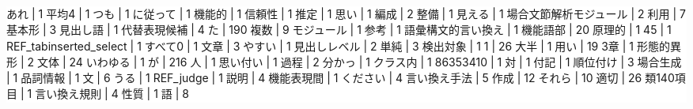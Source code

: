 あれ | 1
平均4 | 1
つも | 1
に従って | 1
機能的 | 1
信頼性 | 1
推定 | 1
思い | 1
編成 | 2
整備 | 1
見える | 1
場合文節解析モジュール | 2
利用 | 7
基本形 | 3
見出し語 | 1
代替表現候補 | 4
た | 190
複数 | 9
モジュール | 1
参考 | 1
語彙構文的言い換え | 1
機能語部 | 20
原理的 | 1
45 | 1
REF_tabinserted_select | 1
すべて0 | 1
文章 | 3
やすい | 1
見出しレベル | 2
単純 | 3
検出対象 | 1
1 | 26
大半 | 1
用い | 19
3章 | 1
形態的異形 | 2
文体 | 24
いわゆる | 1
が | 216
人 | 1
思い付い | 1
過程 | 2
分かっ | 1
クラス内 | 1
86353410 | 1
対 | 1
付記 | 1
順位付け | 3
場合生成 | 1
品詞情報 | 1
文 | 6
うる | 1
REF_judge | 1
説明 | 4
機能表現間 | 1
ください | 4
言い換え手法 | 5
作成 | 12
それら | 10
適切 | 26
類140項目 | 1
言い換え規則 | 4
性質 | 1
語 | 8